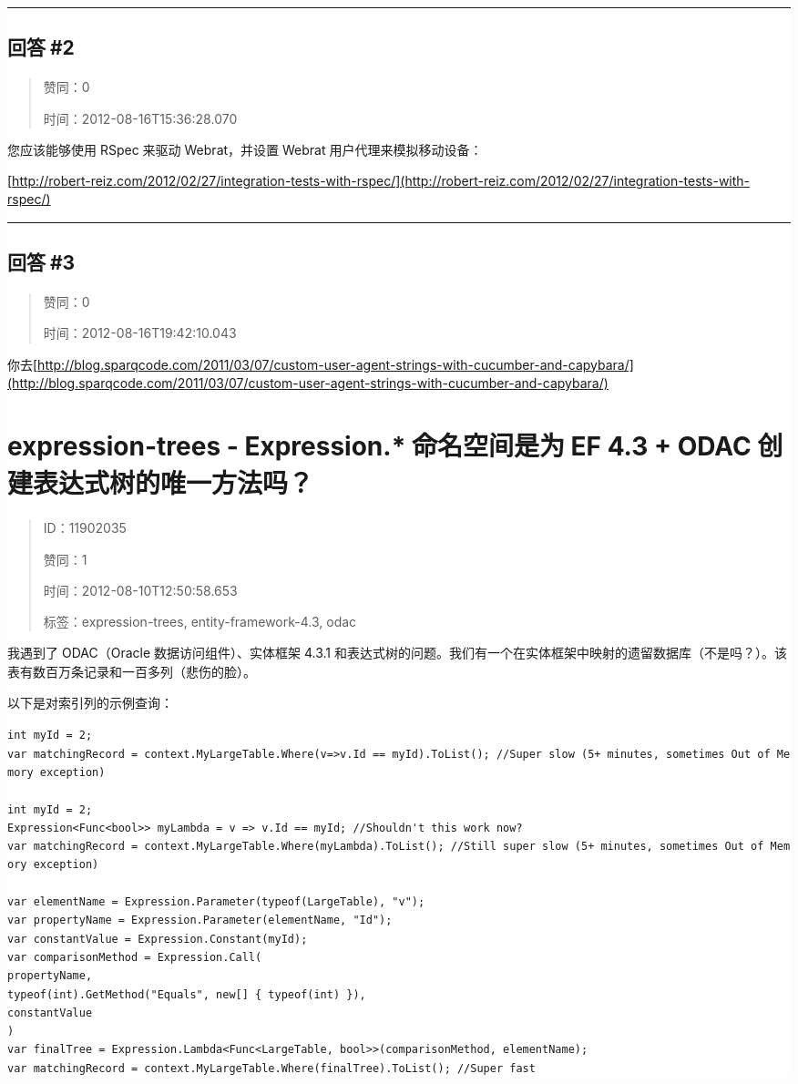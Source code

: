 * * *

## 回答 #2

> 赞同：0
> 
> 时间：2012-08-16T15:36:28.070

您应该能够使用 RSpec 来驱动 Webrat，并设置 Webrat 用户代理来模拟移动设备：

[http://robert-reiz.com/2012/02/27/integration-tests-with-rspec/](http://robert-reiz.com/2012/02/27/integration-tests-with-rspec/)

* * *

## 回答 #3

> 赞同：0
> 
> 时间：2012-08-16T19:42:10.043

你去[http://blog.sparqcode.com/2011/03/07/custom-user-agent-strings-with-cucumber-and-capybara/](http://blog.sparqcode.com/2011/03/07/custom-user-agent-strings-with-cucumber-and-capybara/)

# expression-trees - Expression.* 命名空间是为 EF 4.3 + ODAC 创建表达式树的唯一方法吗？

> ID：11902035
> 
> 赞同：1
> 
> 时间：2012-08-10T12:50:58.653
> 
> 标签：expression-trees, entity-framework-4.3, odac

我遇到了 ODAC（Oracle 数据访问组件）、实体框架 4.3.1 和表达式树的问题。我们有一个在实体框架中映射的遗留数据库（不是吗？）。该表有数百万条记录和一百多列（悲伤的脸）。

以下是对索引列的示例查询：

```
int myId = 2;
var matchingRecord = context.MyLargeTable.Where(v=>v.Id == myId).ToList(); //Super slow (5+ minutes, sometimes Out of Memory exception)

int myId = 2;
Expression<Func<bool>> myLambda = v => v.Id == myId; //Shouldn't this work now?
var matchingRecord = context.MyLargeTable.Where(myLambda).ToList(); //Still super slow (5+ minutes, sometimes Out of Memory exception)

var elementName = Expression.Parameter(typeof(LargeTable), "v");
var propertyName = Expression.Parameter(elementName, "Id");
var constantValue = Expression.Constant(myId);
var comparisonMethod = Expression.Call(
propertyName,
typeof(int).GetMethod("Equals", new[] { typeof(int) }),
constantValue
)
var finalTree = Expression.Lambda<Func<LargeTable, bool>>(comparisonMethod, elementName);
var matchingRecord = context.MyLargeTable.Where(finalTree).ToList(); //Super fast 
```
